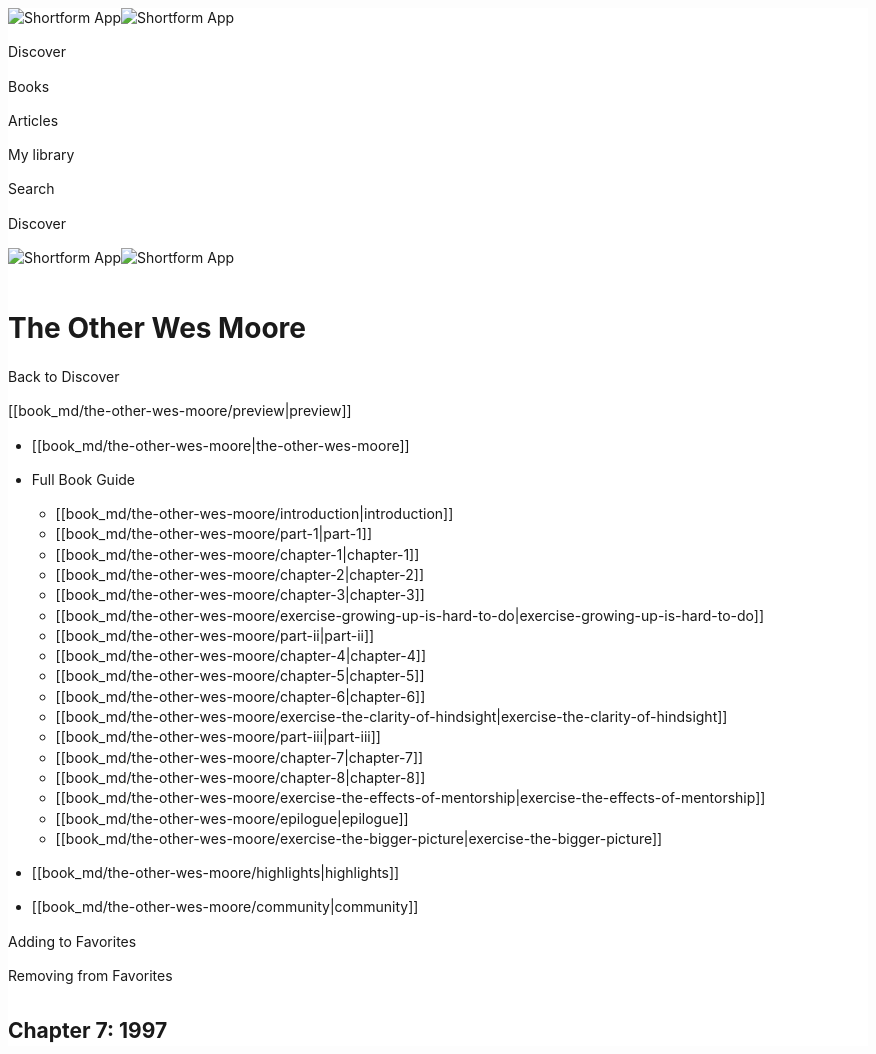 ![Shortform App](/img/logo.36a2399e.svg)![Shortform App](/img/logo-dark.70c1b072.svg)

Discover

Books

Articles

My library

Search

Discover

![Shortform App](/img/logo.36a2399e.svg)![Shortform App](/img/logo-dark.70c1b072.svg)

# The Other Wes Moore

Back to Discover

[[book_md/the-other-wes-moore/preview|preview]]

  * [[book_md/the-other-wes-moore|the-other-wes-moore]]
  * Full Book Guide

    * [[book_md/the-other-wes-moore/introduction|introduction]]
    * [[book_md/the-other-wes-moore/part-1|part-1]]
    * [[book_md/the-other-wes-moore/chapter-1|chapter-1]]
    * [[book_md/the-other-wes-moore/chapter-2|chapter-2]]
    * [[book_md/the-other-wes-moore/chapter-3|chapter-3]]
    * [[book_md/the-other-wes-moore/exercise-growing-up-is-hard-to-do|exercise-growing-up-is-hard-to-do]]
    * [[book_md/the-other-wes-moore/part-ii|part-ii]]
    * [[book_md/the-other-wes-moore/chapter-4|chapter-4]]
    * [[book_md/the-other-wes-moore/chapter-5|chapter-5]]
    * [[book_md/the-other-wes-moore/chapter-6|chapter-6]]
    * [[book_md/the-other-wes-moore/exercise-the-clarity-of-hindsight|exercise-the-clarity-of-hindsight]]
    * [[book_md/the-other-wes-moore/part-iii|part-iii]]
    * [[book_md/the-other-wes-moore/chapter-7|chapter-7]]
    * [[book_md/the-other-wes-moore/chapter-8|chapter-8]]
    * [[book_md/the-other-wes-moore/exercise-the-effects-of-mentorship|exercise-the-effects-of-mentorship]]
    * [[book_md/the-other-wes-moore/epilogue|epilogue]]
    * [[book_md/the-other-wes-moore/exercise-the-bigger-picture|exercise-the-bigger-picture]]
  * [[book_md/the-other-wes-moore/highlights|highlights]]
  * [[book_md/the-other-wes-moore/community|community]]



Adding to Favorites 

Removing from Favorites 

## Chapter 7: 1997
